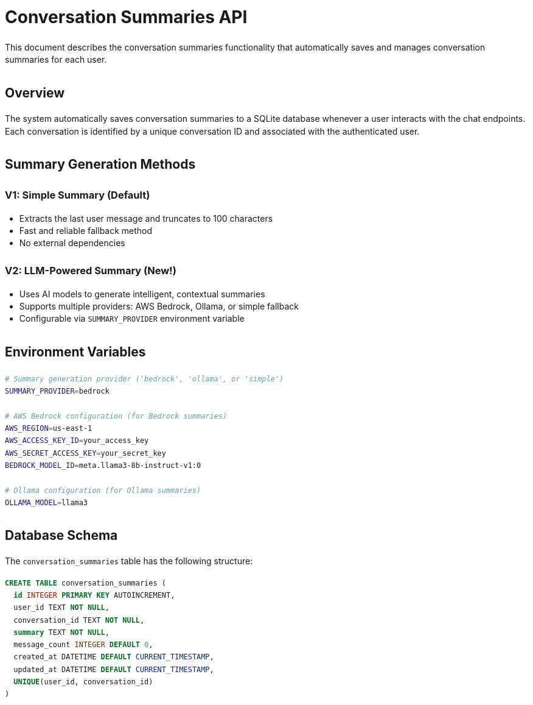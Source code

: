 # Conversation Summaries API

This document describes the conversation summaries functionality that automatically saves and manages conversation summaries for each user.

## Overview

The system automatically saves conversation summaries to a SQLite database whenever a user interacts with the chat endpoints. Each conversation is identified by a unique conversation ID and associated with the authenticated user.

## Summary Generation Methods

### V1: Simple Summary (Default)
- Extracts the last user message and truncates to 100 characters
- Fast and reliable fallback method
- No external dependencies

### V2: LLM-Powered Summary (New!)
- Uses AI models to generate intelligent, contextual summaries
- Supports multiple providers: AWS Bedrock, Ollama, or simple fallback
- Configurable via `SUMMARY_PROVIDER` environment variable

## Environment Variables

```bash
# Summary generation provider ('bedrock', 'ollama', or 'simple')
SUMMARY_PROVIDER=bedrock

# AWS Bedrock configuration (for Bedrock summaries)
AWS_REGION=us-east-1
AWS_ACCESS_KEY_ID=your_access_key
AWS_SECRET_ACCESS_KEY=your_secret_key
BEDROCK_MODEL_ID=meta.llama3-8b-instruct-v1:0

# Ollama configuration (for Ollama summaries)
OLLAMA_MODEL=llama3
```

## Database Schema

The `conversation_summaries` table has the following structure:

```sql
CREATE TABLE conversation_summaries (
  id INTEGER PRIMARY KEY AUTOINCREMENT,
  user_id TEXT NOT NULL,
  conversation_id TEXT NOT NULL,
  summary TEXT NOT NULL,
  message_count INTEGER DEFAULT 0,
  created_at DATETIME DEFAULT CURRENT_TIMESTAMP,
  updated_at DATETIME DEFAULT CURRENT_TIMESTAMP,
  UNIQUE(user_id, conversation_id)
)
```
